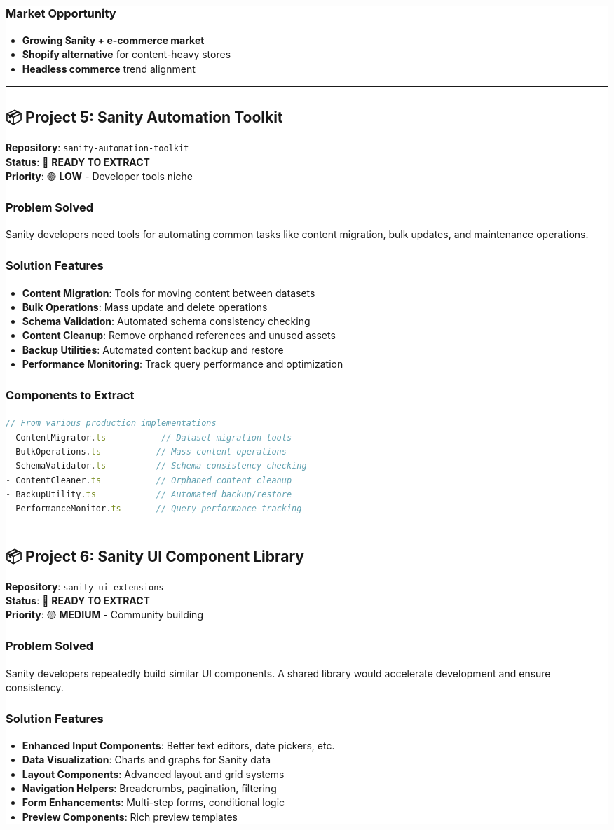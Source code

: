 ### Market Opportunity
- **Growing Sanity + e-commerce market**
- **Shopify alternative** for content-heavy stores
- **Headless commerce** trend alignment

---

## 📦 Project 5: Sanity Automation Toolkit

**Repository**: `sanity-automation-toolkit`  
**Status**: 🚧 **READY TO EXTRACT**  
**Priority**: 🟢 **LOW** - Developer tools niche

### Problem Solved
Sanity developers need tools for automating common tasks like content migration, bulk updates, and maintenance operations.

### Solution Features
- **Content Migration**: Tools for moving content between datasets
- **Bulk Operations**: Mass update and delete operations
- **Schema Validation**: Automated schema consistency checking
- **Content Cleanup**: Remove orphaned references and unused assets
- **Backup Utilities**: Automated content backup and restore
- **Performance Monitoring**: Track query performance and optimization

### Components to Extract
```typescript
// From various production implementations
- ContentMigrator.ts           // Dataset migration tools
- BulkOperations.ts           // Mass content operations
- SchemaValidator.ts          // Schema consistency checking
- ContentCleaner.ts           // Orphaned content cleanup
- BackupUtility.ts            // Automated backup/restore
- PerformanceMonitor.ts       // Query performance tracking
```

---

## 📦 Project 6: Sanity UI Component Library

**Repository**: `sanity-ui-extensions`  
**Status**: 🚧 **READY TO EXTRACT**  
**Priority**: 🟡 **MEDIUM** - Community building

### Problem Solved
Sanity developers repeatedly build similar UI components. A shared library would accelerate development and ensure consistency.

### Solution Features
- **Enhanced Input Components**: Better text editors, date pickers, etc.
- **Data Visualization**: Charts and graphs for Sanity data
- **Layout Components**: Advanced layout and grid systems
- **Navigation Helpers**: Breadcrumbs, pagination, filtering
- **Form Enhancements**: Multi-step forms, conditional logic
- **Preview Components**: Rich preview templates

